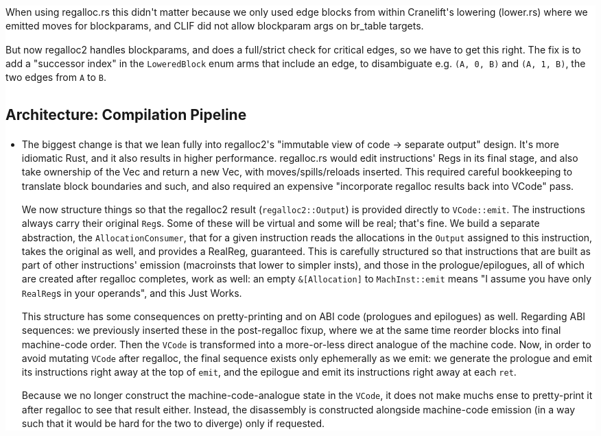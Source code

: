   When using regalloc.rs this didn't matter because we only used edge
  blocks from within Cranelift's lowering (lower.rs) where we emitted
  moves for blockparams, and CLIF did not allow blockparam args on
  br_table targets.
  
  But now regalloc2 handles blockparams, and does a full/strict check
  for critical edges, so we have to get this right. The fix is to add
  a "successor index" in the `LoweredBlock` enum arms that include an
  edge, to disambiguate e.g. `(A, 0, B)` and `(A, 1, B)`, the two
  edges from `A` to `B`.

## Architecture: Compilation Pipeline

- The biggest change is that we lean fully into regalloc2's "immutable
  view of code -> separate output" design. It's more idiomatic Rust,
  and it also results in higher performance. regalloc.rs would edit
  instructions' Regs in its final stage, and also take ownership of
  the Vec and return a new Vec, with moves/spills/reloads
  inserted. This required careful bookkeeping to translate block
  boundaries and such, and also required an expensive "incorporate
  regalloc results back into VCode" pass.
  
  We now structure things so that the regalloc2 result
  (`regalloc2::Output`) is provided directly to `VCode::emit`. The
  instructions always carry their original `Reg`s. Some of these will
  be virtual and some will be real; that's fine. We build a separate
  abstraction, the `AllocationConsumer`, that for a given instruction
  reads the allocations in the `Output` assigned to this instruction,
  takes the original as well, and provides a RealReg, guaranteed. This
  is carefully structured so that instructions that are built as part
  of other instructions' emission (macroinsts that lower to simpler
  insts), and those in the prologue/epilogues, all of which are
  created after regalloc completes, work as well: an empty
  `&[Allocation]` to `MachInst::emit` means "I assume you have only
  `RealReg`s in your operands", and this Just Works.
  
  This structure has some consequences on pretty-printing and on ABI
  code (prologues and epilogues) as well. Regarding ABI sequences: we
  previously inserted these in the post-regalloc fixup, where we at
  the same time reorder blocks into final machine-code order. Then the
  `VCode` is transformed into a more-or-less direct analogue of the
  machine code. Now, in order to avoid mutating `VCode` after
  regalloc, the final sequence exists only ephemerally as we emit: we
  generate the prologue and emit its instructions right away at the
  top of `emit`, and the epilogue and emit its instructions right away
  at each `ret`.
  
  Because we no longer construct the machine-code-analogue state in
  the `VCode`, it does not make muchs ense to pretty-print it after
  regalloc to see that result either. Instead, the disassembly is
  constructed alongside machine-code emission (in a way such that it
  would be hard for the two to diverge) only if requested.
  